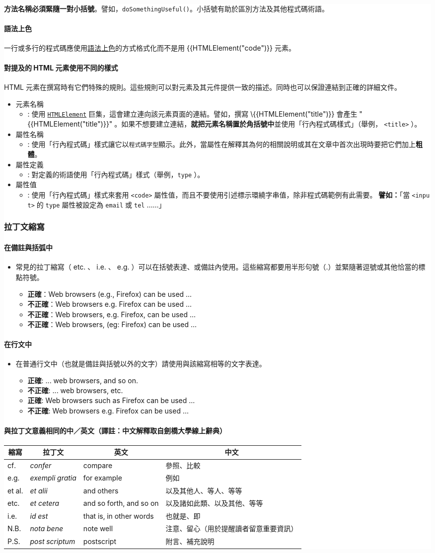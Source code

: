 **方法名稱必須緊隨一對小括號**。譬如，`doSomethingUseful()`。小括號有助於區別方法及其他程式碼術語。

#### 語法上色

一行或多行的程式碼應使用[語法上色](/zh-TW/docs/MDN/Guidelines/CSS_style_guide#code_syntax_highlighting)的方式格式化而不是用 {{HTMLElement("code")}} 元素。

#### 對提及的 HTML 元素使用不同的樣式

HTML 元素在撰寫時有它們特殊的規則。這些規則可以對元素及其元件提供一致的描述。同時也可以保證連結到正確的詳細文件。

- 元素名稱
  - : 使用 [`HTMLElement`](https://github.com/mdn/yari/blob/main/kumascript/macros/HTMLElement.ejs) 巨集，這會建立連向該元素頁面的連結。譬如，撰寫 \\{{HTMLElement("title")}} 會產生 "{{HTMLElement("title")}}" 。如果不想要建立連結，**就把元素名稱置於角括號中**並使用「行內程式碼樣式」（舉例， `<title>` ）。
- 屬性名稱
  - : 使用「行內程式碼」樣式讓它以`程式碼字型`顯示。此外，當屬性在解釋其為何的相關說明或其在文章中首次出現時要把它們加上**粗體**。
- 屬性定義
  - : 對定義的術語使用「行內程式碼」樣式（舉例，`type` ）。
- 屬性值
  - : 使用「行內程式碼」樣式來套用 `<code>` 屬性值，而且不要使用引述標示環繞字串值，除非程式碼範例有此需要。
    **譬如：**「當 `<input>` 的 `type` 屬性被設定為 `email` 或 `tel` ……」

### 拉丁文縮寫

#### 在備註與括弧中

- 常見的拉丁縮寫（ etc. 、 i.e. 、 e.g. ）可以在括號表達、或備註內使用。這些縮寫都要用半形句號（.）並緊隨著逗號或其他恰當的標點符號。

  - **正確**：Web browsers (e.g., Firefox) can be used ...
  - **不正確**：Web browsers e.g. Firefox can be used ...
  - **不正確**：Web browsers, e.g. Firefox, can be used ...
  - **不正確**：Web browsers, (eg: Firefox) can be used ...

#### 在行文中

- 在普通行文中（也就是備註與括號以外的文字）請使用與該縮寫相等的文字表達。

  - **正確**: ... web browsers, and so on.
  - **不正確**: ... web browsers, etc.
  - **正確**: Web browsers such as Firefox can be used ...
  - **不正確**: Web browsers e.g. Firefox can be used ...

#### 與拉丁文意義相同的中／英文（譯註：中文解釋取自劍橋大學線上辭典）

| 縮寫   | 拉丁文           | 英文                    | 中文                                   |
| ------ | ---------------- | ----------------------- | -------------------------------------- |
| cf.    | _confer_         | compare                 | 參照、比較                             |
| e.g.   | _exempli gratia_ | for example             | 例如                                   |
| et al. | _et alii_        | and others              | 以及其他人、等人、等等                 |
| etc.   | _et cetera_      | and so forth, and so on | 以及諸如此類、以及其他、等等           |
| i.e.   | _id est_         | that is, in other words | 也就是、即                             |
| N.B.   | _nota bene_      | note well               | 注意、留心（用於提醒讀者留意重要資訊） |
| P.S.   | _post scriptum_  | postscript              | 附言、補充說明                         |
